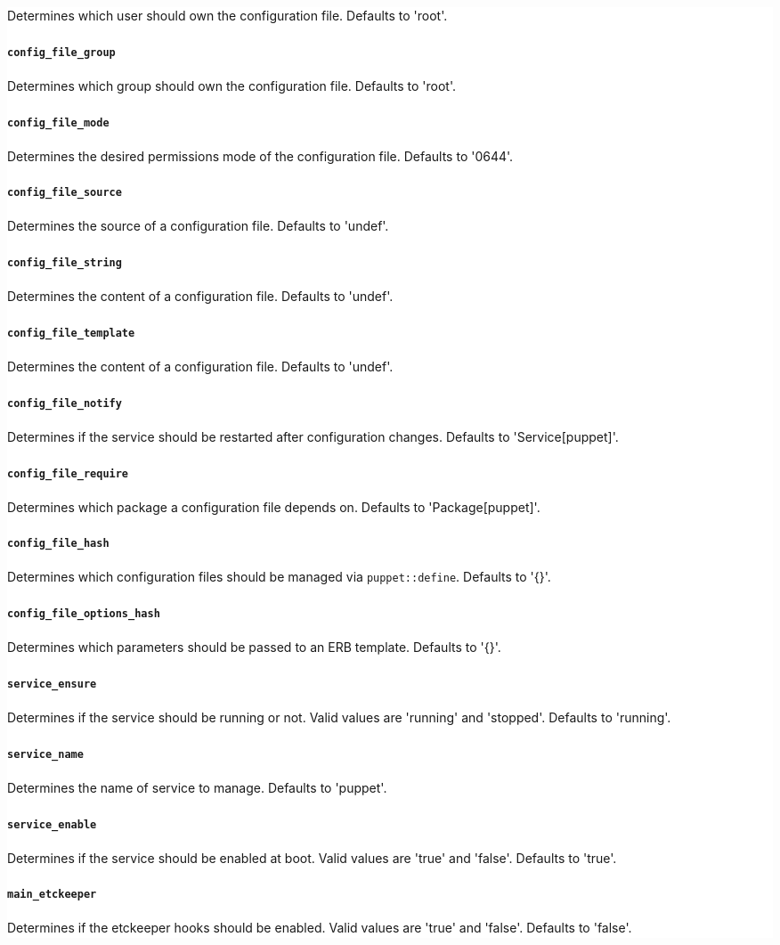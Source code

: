Determines which user should own the configuration file. Defaults to 'root'.

#### `config_file_group`

Determines which group should own the configuration file. Defaults to 'root'.

#### `config_file_mode`

Determines the desired permissions mode of the configuration file. Defaults to '0644'.

#### `config_file_source`

Determines the source of a configuration file. Defaults to 'undef'.

#### `config_file_string`

Determines the content of a configuration file. Defaults to 'undef'.

#### `config_file_template`

Determines the content of a configuration file. Defaults to 'undef'.

#### `config_file_notify`

Determines if the service should be restarted after configuration changes.
Defaults to 'Service[puppet]'.

#### `config_file_require`

Determines which package a configuration file depends on. Defaults to 'Package[puppet]'.

#### `config_file_hash`

Determines which configuration files should be managed via `puppet::define`.
Defaults to '{}'.

#### `config_file_options_hash`

Determines which parameters should be passed to an ERB template. Defaults to '{}'.

#### `service_ensure`

Determines if the service should be running or not. Valid values are 'running'
and 'stopped'. Defaults to 'running'.

#### `service_name`

Determines the name of service to manage. Defaults to 'puppet'.

#### `service_enable`

Determines if the service should be enabled at boot. Valid values are 'true'
and 'false'. Defaults to 'true'.

#### `main_etckeeper`

Determines if the etckeeper hooks should be enabled. Valid values are 'true'
and 'false'. Defaults to 'false'.
